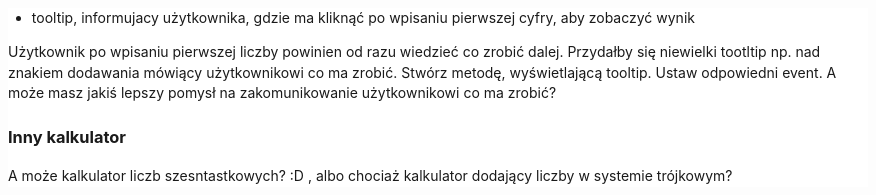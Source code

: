 * tooltip, informujacy użytkownika, gdzie ma kliknąć po wpisaniu pierwszej cyfry, aby zobaczyć wynik

 Użytkownik po wpisaniu pierwszej liczby powinien od razu wiedzieć co zrobić dalej. Przydałby się niewielki tootltip np. nad znakiem dodawania mówiący użytkownikowi co ma zrobić.
 Stwórz metodę, wyświetlającą tooltip. Ustaw odpowiedni event. A może masz jakiś lepszy pomysł na zakomunikowanie użytkownikowi co ma zrobić?

### Inny kalkulator

A może kalkulator liczb szesntastkowych? :D , albo chociaż kalkulator dodający liczby w systemie trójkowym?
